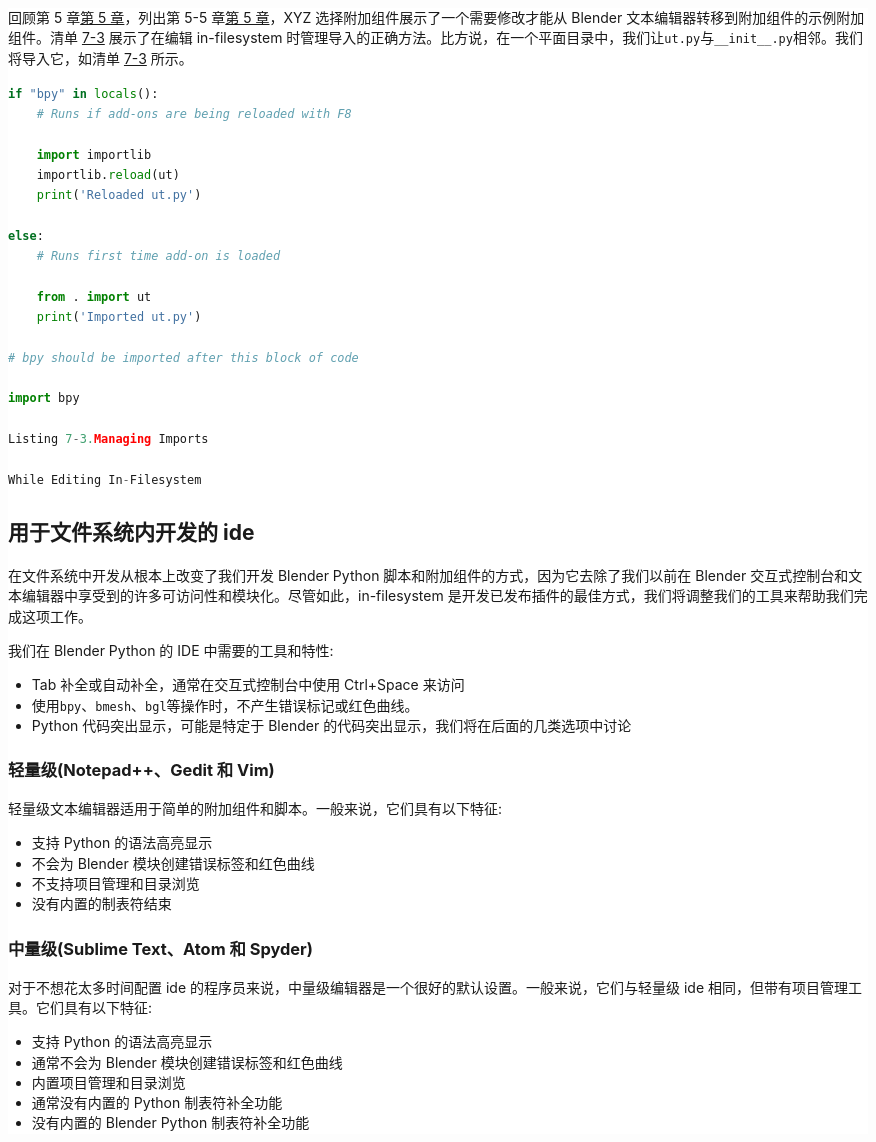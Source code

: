 回顾第 5 章[第 5 章](5.html)，列出第 5-5 章[第 5 章](5.html#Par86)，XYZ 选择附加组件展示了一个需要修改才能从 Blender 文本编辑器转移到附加组件的示例附加组件。清单 [7-3](#Par22) 展示了在编辑 in-filesystem 时管理导入的正确方法。比方说，在一个平面目录中，我们让`ut.py`与`__init__.py`相邻。我们将导入它，如清单 [7-3](#Par22) 所示。

```py
if "bpy" in locals():
    # Runs if add-ons are being reloaded with F8

    import importlib
    importlib.reload(ut)
    print('Reloaded ut.py')

else:
    # Runs first time add-on is loaded

    from . import ut
    print('Imported ut.py')

# bpy should be imported after this block of code

import bpy

Listing 7-3.Managing Imports

While Editing In-Filesystem

```

## 用于文件系统内开发的 ide

在文件系统中开发从根本上改变了我们开发 Blender Python 脚本和附加组件的方式，因为它去除了我们以前在 Blender 交互式控制台和文本编辑器中享受到的许多可访问性和模块化。尽管如此，in-filesystem 是开发已发布插件的最佳方式，我们将调整我们的工具来帮助我们完成这项工作。

我们在 Blender Python 的 IDE 中需要的工具和特性:

*   Tab 补全或自动补全，通常在交互式控制台中使用 Ctrl+Space 来访问
*   使用`bpy`、`bmesh`、`bgl`等操作时，不产生错误标记或红色曲线。
*   Python 代码突出显示，可能是特定于 Blender 的代码突出显示，我们将在后面的几类选项中讨论

### 轻量级(Notepad++、Gedit 和 Vim)

轻量级文本编辑器适用于简单的附加组件和脚本。一般来说，它们具有以下特征:

*   支持 Python 的语法高亮显示
*   不会为 Blender 模块创建错误标签和红色曲线
*   不支持项目管理和目录浏览
*   没有内置的制表符结束

### 中量级(Sublime Text、Atom 和 Spyder)

对于不想花太多时间配置 ide 的程序员来说，中量级编辑器是一个很好的默认设置。一般来说，它们与轻量级 ide 相同，但带有项目管理工具。它们具有以下特征:

*   支持 Python 的语法高亮显示
*   通常不会为 Blender 模块创建错误标签和红色曲线
*   内置项目管理和目录浏览
*   通常没有内置的 Python 制表符补全功能
*   没有内置的 Blender Python 制表符补全功能
